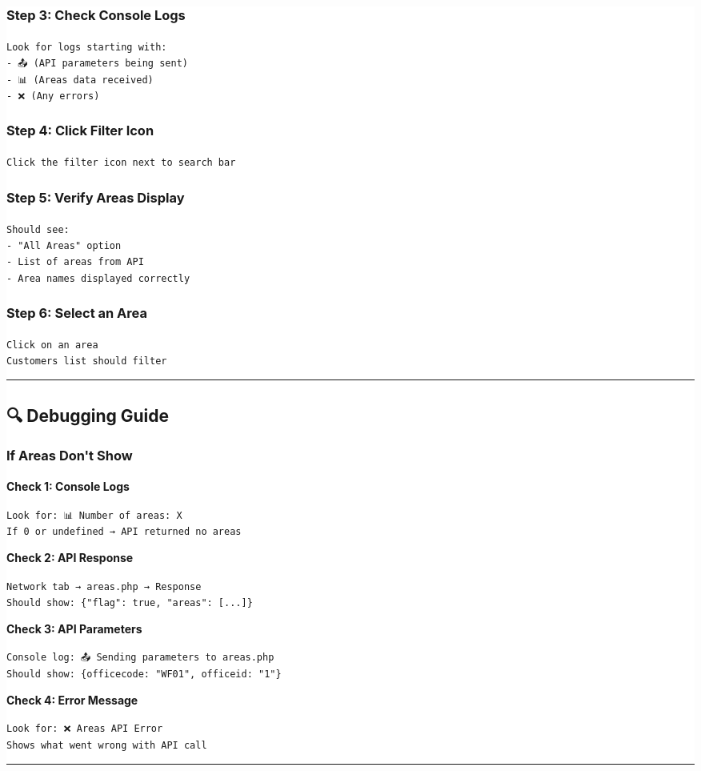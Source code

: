### Step 3: Check Console Logs
```
Look for logs starting with:
- 📤 (API parameters being sent)
- 📊 (Areas data received)
- ❌ (Any errors)
```

### Step 4: Click Filter Icon
```
Click the filter icon next to search bar
```

### Step 5: Verify Areas Display
```
Should see:
- "All Areas" option
- List of areas from API
- Area names displayed correctly
```

### Step 6: Select an Area
```
Click on an area
Customers list should filter
```

---

## 🔍 Debugging Guide

### If Areas Don't Show

**Check 1: Console Logs**
```
Look for: 📊 Number of areas: X
If 0 or undefined → API returned no areas
```

**Check 2: API Response**
```
Network tab → areas.php → Response
Should show: {"flag": true, "areas": [...]}
```

**Check 3: API Parameters**
```
Console log: 📤 Sending parameters to areas.php
Should show: {officecode: "WF01", officeid: "1"}
```

**Check 4: Error Message**
```
Look for: ❌ Areas API Error
Shows what went wrong with API call
```

---

  [key: string]: any;